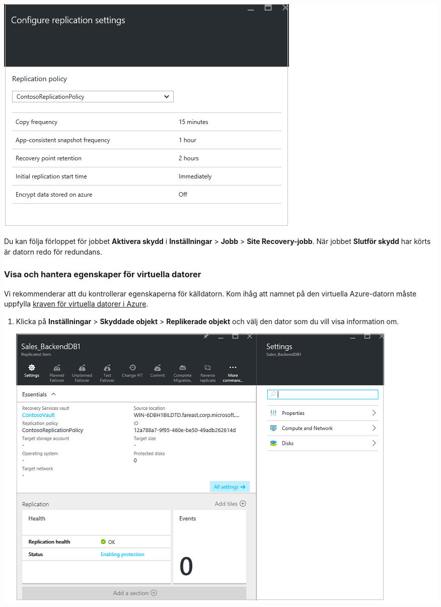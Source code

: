    ![Aktivera replikering](./media/site-recovery-vmm-to-azure/enable-replication7.png)

Du kan följa förloppet för jobbet **Aktivera skydd** i **Inställningar** > **Jobb** > **Site Recovery-jobb**. När jobbet **Slutför skydd** har körts är datorn redo för redundans.

### <a name="view-and-manage-vm-properties"></a>Visa och hantera egenskaper för virtuella datorer
Vi rekommenderar att du kontrollerar egenskaperna för källdatorn. Kom ihåg att namnet på den virtuella Azure-datorn måste uppfylla [kraven för virtuella datorer i Azure](site-recovery-best-practices.md#azure-virtual-machine-requirements).

1. Klicka på **Inställningar** > **Skyddade objekt** > **Replikerade objekt** och välj den dator som du vill visa information om.

    ![Aktivera replikering](./media/site-recovery-vmm-to-azure/vm-essentials.png)